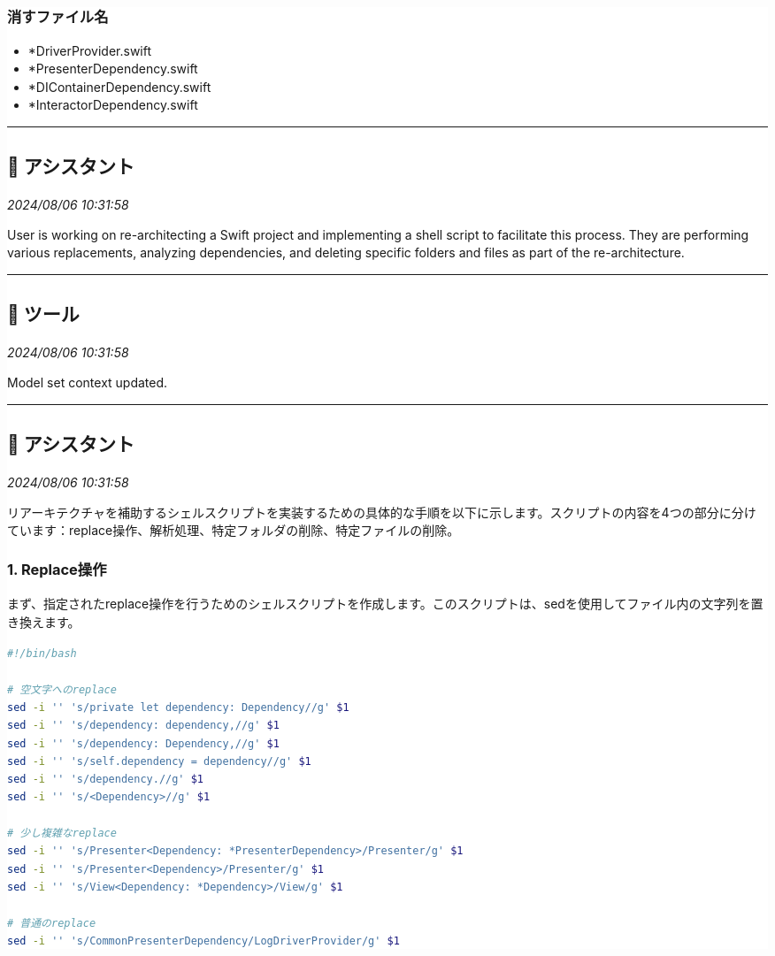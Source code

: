### 消すファイル名

- *DriverProvider.swift
- *PresenterDependency.swift
- *DIContainerDependency.swift
- *InteractorDependency.swift

---

## 🤖 アシスタント
*2024/08/06 10:31:58*

User is working on re-architecting a Swift project and implementing a shell script to facilitate this process. They are performing various replacements, analyzing dependencies, and deleting specific folders and files as part of the re-architecture.

---

## 🔧 ツール
*2024/08/06 10:31:58*

Model set context updated.

---

## 🤖 アシスタント
*2024/08/06 10:31:58*

リアーキテクチャを補助するシェルスクリプトを実装するための具体的な手順を以下に示します。スクリプトの内容を4つの部分に分けています：replace操作、解析処理、特定フォルダの削除、特定ファイルの削除。

### 1. Replace操作

まず、指定されたreplace操作を行うためのシェルスクリプトを作成します。このスクリプトは、sedを使用してファイル内の文字列を置き換えます。

```bash
#!/bin/bash

# 空文字へのreplace
sed -i '' 's/private let dependency: Dependency//g' $1
sed -i '' 's/dependency: dependency,//g' $1
sed -i '' 's/dependency: Dependency,//g' $1
sed -i '' 's/self.dependency = dependency//g' $1
sed -i '' 's/dependency.//g' $1
sed -i '' 's/<Dependency>//g' $1

# 少し複雑なreplace
sed -i '' 's/Presenter<Dependency: *PresenterDependency>/Presenter/g' $1
sed -i '' 's/Presenter<Dependency>/Presenter/g' $1
sed -i '' 's/View<Dependency: *Dependency>/View/g' $1

# 普通のreplace
sed -i '' 's/CommonPresenterDependency/LogDriverProvider/g' $1
```
